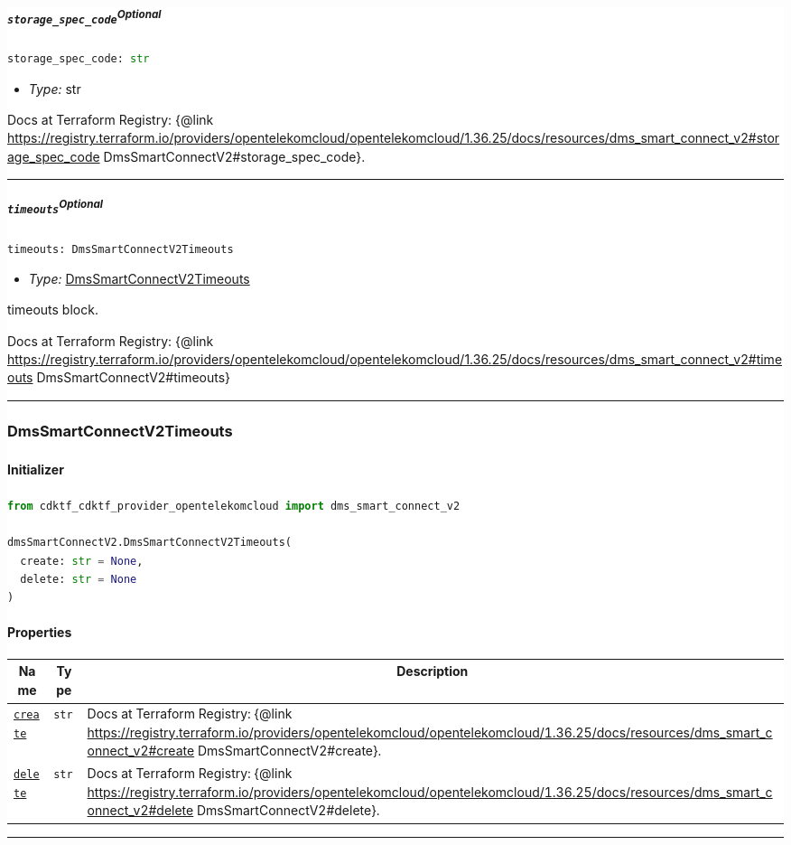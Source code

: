 ##### `storage_spec_code`<sup>Optional</sup> <a name="storage_spec_code" id="@cdktf/provider-opentelekomcloud.dmsSmartConnectV2.DmsSmartConnectV2Config.property.storageSpecCode"></a>

```python
storage_spec_code: str
```

- *Type:* str

Docs at Terraform Registry: {@link https://registry.terraform.io/providers/opentelekomcloud/opentelekomcloud/1.36.25/docs/resources/dms_smart_connect_v2#storage_spec_code DmsSmartConnectV2#storage_spec_code}.

---

##### `timeouts`<sup>Optional</sup> <a name="timeouts" id="@cdktf/provider-opentelekomcloud.dmsSmartConnectV2.DmsSmartConnectV2Config.property.timeouts"></a>

```python
timeouts: DmsSmartConnectV2Timeouts
```

- *Type:* <a href="#@cdktf/provider-opentelekomcloud.dmsSmartConnectV2.DmsSmartConnectV2Timeouts">DmsSmartConnectV2Timeouts</a>

timeouts block.

Docs at Terraform Registry: {@link https://registry.terraform.io/providers/opentelekomcloud/opentelekomcloud/1.36.25/docs/resources/dms_smart_connect_v2#timeouts DmsSmartConnectV2#timeouts}

---

### DmsSmartConnectV2Timeouts <a name="DmsSmartConnectV2Timeouts" id="@cdktf/provider-opentelekomcloud.dmsSmartConnectV2.DmsSmartConnectV2Timeouts"></a>

#### Initializer <a name="Initializer" id="@cdktf/provider-opentelekomcloud.dmsSmartConnectV2.DmsSmartConnectV2Timeouts.Initializer"></a>

```python
from cdktf_cdktf_provider_opentelekomcloud import dms_smart_connect_v2

dmsSmartConnectV2.DmsSmartConnectV2Timeouts(
  create: str = None,
  delete: str = None
)
```

#### Properties <a name="Properties" id="Properties"></a>

| **Name** | **Type** | **Description** |
| --- | --- | --- |
| <code><a href="#@cdktf/provider-opentelekomcloud.dmsSmartConnectV2.DmsSmartConnectV2Timeouts.property.create">create</a></code> | <code>str</code> | Docs at Terraform Registry: {@link https://registry.terraform.io/providers/opentelekomcloud/opentelekomcloud/1.36.25/docs/resources/dms_smart_connect_v2#create DmsSmartConnectV2#create}. |
| <code><a href="#@cdktf/provider-opentelekomcloud.dmsSmartConnectV2.DmsSmartConnectV2Timeouts.property.delete">delete</a></code> | <code>str</code> | Docs at Terraform Registry: {@link https://registry.terraform.io/providers/opentelekomcloud/opentelekomcloud/1.36.25/docs/resources/dms_smart_connect_v2#delete DmsSmartConnectV2#delete}. |

---